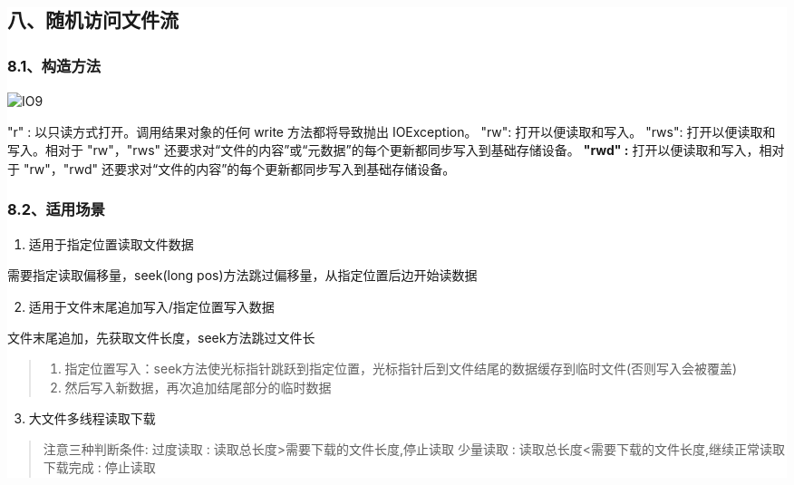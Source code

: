 ## 八、随机访问文件流

### 8.1、构造方法

![IO9](D:\notes\java-notes\资源\IO9.png)

"r" :    以只读方式打开。调用结果对象的任何 write 方法都将导致抛出 IOException。
 "rw":    打开以便读取和写入。
 "rws":  打开以便读取和写入。相对于 "rw"，"rws" 还要求对“文件的内容”或“元数据”的每个更新都同步写入到基础存储设备。
 **"**rwd**" :**  打开以便读取和写入，相对于 "rw"，"rwd" 还要求对“文件的内容”的每个更新都同步写入到基础存储设备。

### 8.2、适用场景

1. 适用于指定位置读取文件数据

需要指定读取偏移量，seek(long pos)方法跳过偏移量，从指定位置后边开始读数据

2. 适用于文件末尾追加写入/指定位置写入数据

文件末尾追加，先获取文件长度，seek方法跳过文件长

> 1. 指定位置写入：seek方法使光标指针跳跃到指定位置，光标指针后到文件结尾的数据缓存到临时文件(否则写入会被覆盖)
> 2. 然后写入新数据，再次追加结尾部分的临时数据

3. 大文件多线程读取下载

> 注意三种判断条件:
> 过度读取 : 读取总长度>需要下载的文件长度,停止读取
> 少量读取 : 读取总长度<需要下载的文件长度,继续正常读取
> 下载完成 : 停止读取









